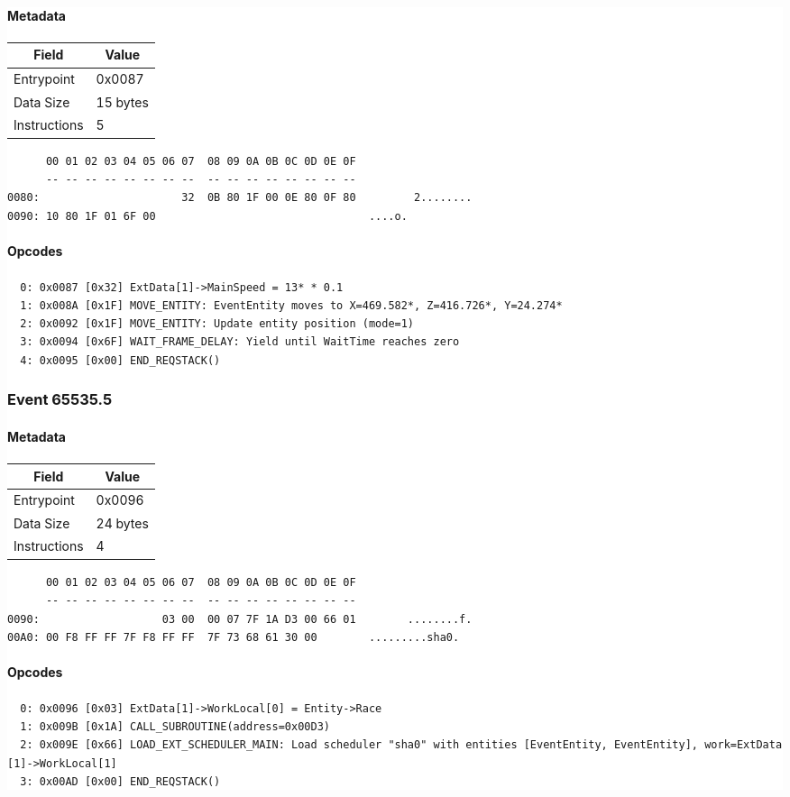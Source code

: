 #### Metadata

| Field        | Value    |
|--------------|----------|
| Entrypoint   | 0x0087   |
| Data Size    | 15 bytes |
| Instructions | 5        |

```
      00 01 02 03 04 05 06 07  08 09 0A 0B 0C 0D 0E 0F
      -- -- -- -- -- -- -- --  -- -- -- -- -- -- -- --
0080:                      32  0B 80 1F 00 0E 80 0F 80         2........
0090: 10 80 1F 01 6F 00                                 ....o.          
```

#### Opcodes

```
  0: 0x0087 [0x32] ExtData[1]->MainSpeed = 13* * 0.1
  1: 0x008A [0x1F] MOVE_ENTITY: EventEntity moves to X=469.582*, Z=416.726*, Y=24.274*
  2: 0x0092 [0x1F] MOVE_ENTITY: Update entity position (mode=1)
  3: 0x0094 [0x6F] WAIT_FRAME_DELAY: Yield until WaitTime reaches zero
  4: 0x0095 [0x00] END_REQSTACK()
```

### Event 65535.5

#### Metadata

| Field        | Value    |
|--------------|----------|
| Entrypoint   | 0x0096   |
| Data Size    | 24 bytes |
| Instructions | 4        |

```
      00 01 02 03 04 05 06 07  08 09 0A 0B 0C 0D 0E 0F
      -- -- -- -- -- -- -- --  -- -- -- -- -- -- -- --
0090:                   03 00  00 07 7F 1A D3 00 66 01        ........f.
00A0: 00 F8 FF FF 7F F8 FF FF  7F 73 68 61 30 00        .........sha0.  
```

#### Opcodes

```
  0: 0x0096 [0x03] ExtData[1]->WorkLocal[0] = Entity->Race
  1: 0x009B [0x1A] CALL_SUBROUTINE(address=0x00D3)
  2: 0x009E [0x66] LOAD_EXT_SCHEDULER_MAIN: Load scheduler "sha0" with entities [EventEntity, EventEntity], work=ExtData[1]->WorkLocal[1]
  3: 0x00AD [0x00] END_REQSTACK()
```
